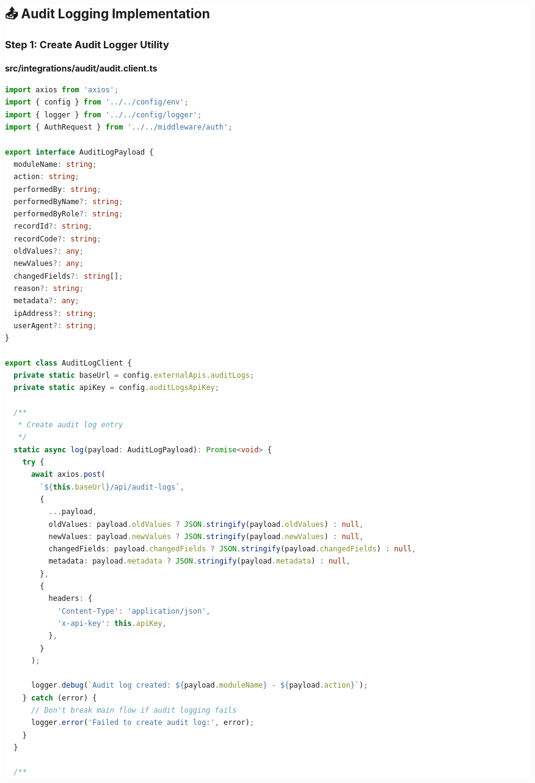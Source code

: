 
## 📤 Audit Logging Implementation

### Step 1: Create Audit Logger Utility

**src/integrations/audit/audit.client.ts**

```typescript
import axios from 'axios';
import { config } from '../../config/env';
import { logger } from '../../config/logger';
import { AuthRequest } from '../../middleware/auth';

export interface AuditLogPayload {
  moduleName: string;
  action: string;
  performedBy: string;
  performedByName?: string;
  performedByRole?: string;
  recordId?: string;
  recordCode?: string;
  oldValues?: any;
  newValues?: any;
  changedFields?: string[];
  reason?: string;
  metadata?: any;
  ipAddress?: string;
  userAgent?: string;
}

export class AuditLogClient {
  private static baseUrl = config.externalApis.auditLogs;
  private static apiKey = config.auditLogsApiKey;

  /**
   * Create audit log entry
   */
  static async log(payload: AuditLogPayload): Promise<void> {
    try {
      await axios.post(
        `${this.baseUrl}/api/audit-logs`,
        {
          ...payload,
          oldValues: payload.oldValues ? JSON.stringify(payload.oldValues) : null,
          newValues: payload.newValues ? JSON.stringify(payload.newValues) : null,
          changedFields: payload.changedFields ? JSON.stringify(payload.changedFields) : null,
          metadata: payload.metadata ? JSON.stringify(payload.metadata) : null,
        },
        {
          headers: {
            'Content-Type': 'application/json',
            'x-api-key': this.apiKey,
          },
        }
      );

      logger.debug(`Audit log created: ${payload.moduleName} - ${payload.action}`);
    } catch (error) {
      // Don't break main flow if audit logging fails
      logger.error('Failed to create audit log:', error);
    }
  }

  /**
```